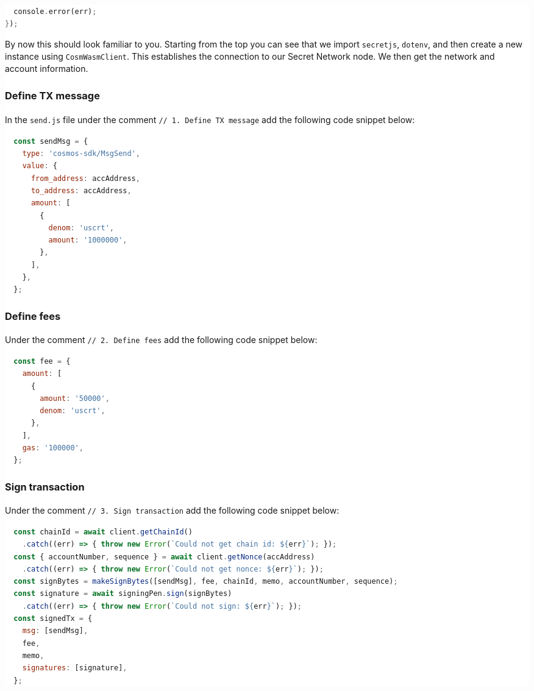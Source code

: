 ```rust
  console.error(err);
});
```

By now this should look familiar to you. Starting from the top you can see that we import `secretjs`, `dotenv`, and then create a new instance using `CosmWasmClient`. This establishes the connection to our Secret Network node. We then get the network and account information.

### Define TX message

In the `send.js` file under the comment `// 1. Define TX message` add the following code snippet below:

```javascript
  const sendMsg = {
    type: 'cosmos-sdk/MsgSend',
    value: {
      from_address: accAddress,
      to_address: accAddress,
      amount: [
        {
          denom: 'uscrt',
          amount: '1000000',
        },
      ],
    },
  };
```

### Define fees

Under the comment `// 2. Define fees` add the following code snippet below:

```javascript
  const fee = {
    amount: [
      {
        amount: '50000',
        denom: 'uscrt',
      },
    ],
    gas: '100000',
  };
```

### Sign transaction

Under the comment `// 3. Sign transaction` add the following code snippet below:

```javascript
  const chainId = await client.getChainId()
    .catch((err) => { throw new Error(`Could not get chain id: ${err}`); });
  const { accountNumber, sequence } = await client.getNonce(accAddress)
    .catch((err) => { throw new Error(`Could not get nonce: ${err}`); });
  const signBytes = makeSignBytes([sendMsg], fee, chainId, memo, accountNumber, sequence);
  const signature = await signingPen.sign(signBytes)
    .catch((err) => { throw new Error(`Could not sign: ${err}`); });
  const signedTx = {
    msg: [sendMsg],
    fee,
    memo,
    signatures: [signature],
  };
```
